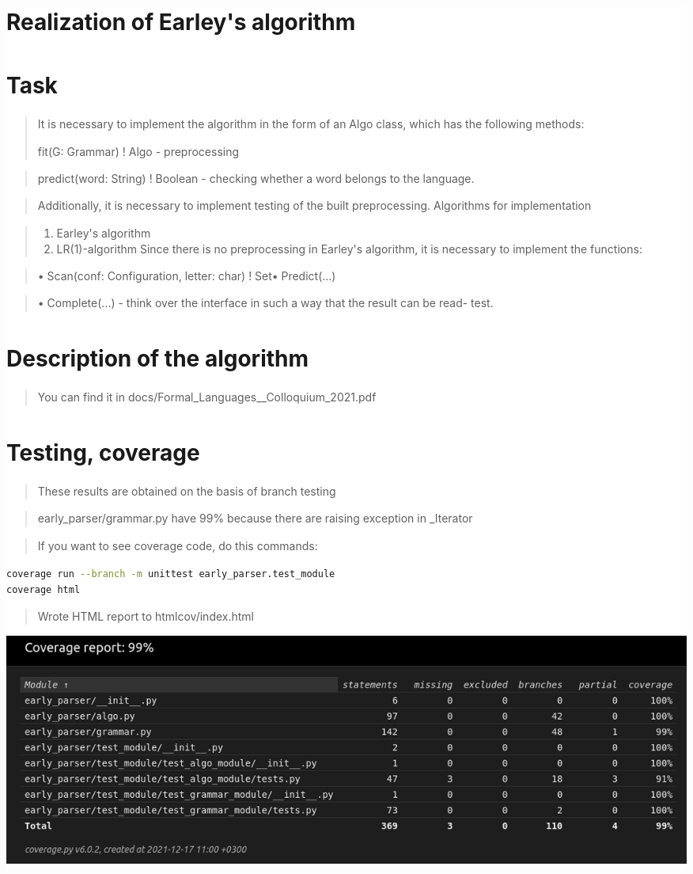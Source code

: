 # Realization of Earley's algorithm
# Task
> It is necessary to implement the algorithm in the form of an Algo class, which has the following methods:
> 
> fit(G: Grammar) ! Algo - preprocessing
  
> predict(word: String) ! Boolean - checking whether a word belongs to the language.
  
> Additionally, it is necessary to implement testing of the built preprocessing.
  Algorithms for implementation

> 1. Earley's algorithm
> 2. LR(1)-algorithm
> Since there is no preprocessing in Earley's algorithm, it is necessary to implement the functions:
  
>  • Scan(conf: Configuration, letter: char) ! Set• Predict(...)

>  • Complete(...) - think over the interface in such a way that the result can be read-
  test. 
# Description of the algorithm
> You can find it in docs/Formal_Languages__Colloquium_2021.pdf

# Testing, coverage
> These results are obtained on the basis of branch testing

> early_parser/grammar.py have 99% because there are raising exception in _Iterator 

> If you want to see coverage code, do this commands:
```bash
coverage run --branch -m unittest early_parser.test_module
coverage html
```
> Wrote HTML report to htmlcov/index.html

![](docs/coverage.png)
